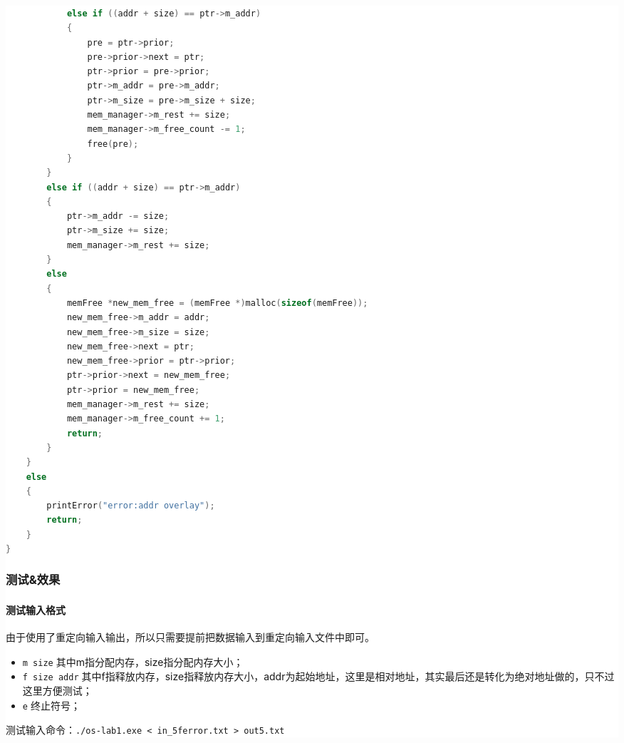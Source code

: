   ```c
              else if ((addr + size) == ptr->m_addr)
              {
                  pre = ptr->prior;
                  pre->prior->next = ptr;
                  ptr->prior = pre->prior;
                  ptr->m_addr = pre->m_addr;
                  ptr->m_size = pre->m_size + size;
                  mem_manager->m_rest += size;
                  mem_manager->m_free_count -= 1;
                  free(pre);
              }
          }
          else if ((addr + size) == ptr->m_addr)
          {
              ptr->m_addr -= size;
              ptr->m_size += size;
              mem_manager->m_rest += size;
          }
          else
          {
              memFree *new_mem_free = (memFree *)malloc(sizeof(memFree));
              new_mem_free->m_addr = addr;
              new_mem_free->m_size = size;
              new_mem_free->next = ptr;
              new_mem_free->prior = ptr->prior;
              ptr->prior->next = new_mem_free;
              ptr->prior = new_mem_free;
              mem_manager->m_rest += size;
              mem_manager->m_free_count += 1;
              return;
          }
      }
      else
      {
          printError("error:addr overlay");
          return;
      }
  }
  ```

### 测试&效果

#### 测试输入格式

由于使用了重定向输入输出，所以只需要提前把数据输入到重定向输入文件中即可。

- `m size` 其中m指分配内存，size指分配内存大小；
- `f size addr` 其中f指释放内存，size指释放内存大小，addr为起始地址，这里是相对地址，其实最后还是转化为绝对地址做的，只不过这里方便测试；
- `e` 终止符号；

测试输入命令：`./os-lab1.exe < in_5ferror.txt > out5.txt`
